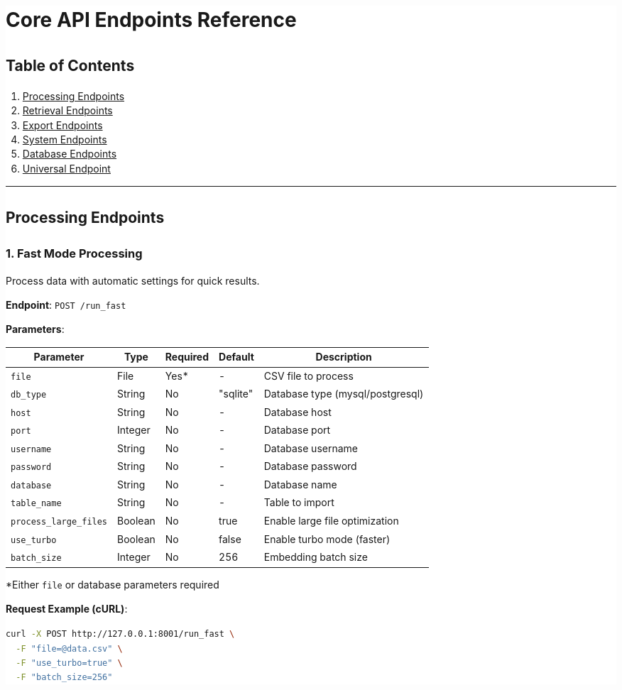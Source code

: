 # Core API Endpoints Reference

##  Table of Contents

1. [Processing Endpoints](#processing-endpoints)
2. [Retrieval Endpoints](#retrieval-endpoints)
3. [Export Endpoints](#export-endpoints)
4. [System Endpoints](#system-endpoints)
5. [Database Endpoints](#database-endpoints)
6. [Universal Endpoint](#universal-endpoint)

---

## Processing Endpoints

### 1. Fast Mode Processing

Process data with automatic settings for quick results.

**Endpoint**: `POST /run_fast`

**Parameters**:

| Parameter | Type | Required | Default | Description |
|-----------|------|----------|---------|-------------|
| `file` | File | Yes* | - | CSV file to process |
| `db_type` | String | No | "sqlite" | Database type (mysql/postgresql) |
| `host` | String | No | - | Database host |
| `port` | Integer | No | - | Database port |
| `username` | String | No | - | Database username |
| `password` | String | No | - | Database password |
| `database` | String | No | - | Database name |
| `table_name` | String | No | - | Table to import |
| `process_large_files` | Boolean | No | true | Enable large file optimization |
| `use_turbo` | Boolean | No | false | Enable turbo mode (faster) |
| `batch_size` | Integer | No | 256 | Embedding batch size |

*Either `file` or database parameters required

**Request Example (cURL)**:

```bash
curl -X POST http://127.0.0.1:8001/run_fast \
  -F "file=@data.csv" \
  -F "use_turbo=true" \
  -F "batch_size=256"
```
